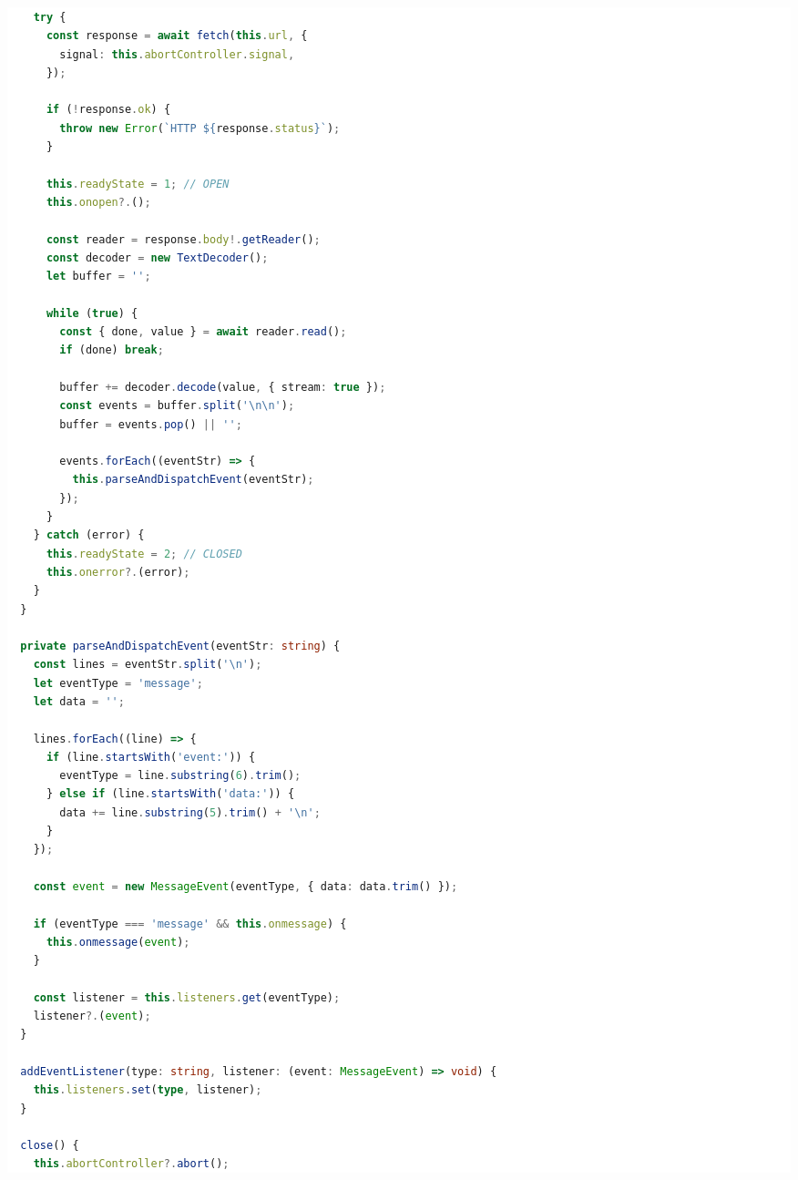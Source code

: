 ```typescript
    try {
      const response = await fetch(this.url, {
        signal: this.abortController.signal,
      });

      if (!response.ok) {
        throw new Error(`HTTP ${response.status}`);
      }

      this.readyState = 1; // OPEN
      this.onopen?.();

      const reader = response.body!.getReader();
      const decoder = new TextDecoder();
      let buffer = '';

      while (true) {
        const { done, value } = await reader.read();
        if (done) break;

        buffer += decoder.decode(value, { stream: true });
        const events = buffer.split('\n\n');
        buffer = events.pop() || '';

        events.forEach((eventStr) => {
          this.parseAndDispatchEvent(eventStr);
        });
      }
    } catch (error) {
      this.readyState = 2; // CLOSED
      this.onerror?.(error);
    }
  }

  private parseAndDispatchEvent(eventStr: string) {
    const lines = eventStr.split('\n');
    let eventType = 'message';
    let data = '';

    lines.forEach((line) => {
      if (line.startsWith('event:')) {
        eventType = line.substring(6).trim();
      } else if (line.startsWith('data:')) {
        data += line.substring(5).trim() + '\n';
      }
    });

    const event = new MessageEvent(eventType, { data: data.trim() });

    if (eventType === 'message' && this.onmessage) {
      this.onmessage(event);
    }

    const listener = this.listeners.get(eventType);
    listener?.(event);
  }

  addEventListener(type: string, listener: (event: MessageEvent) => void) {
    this.listeners.set(type, listener);
  }

  close() {
    this.abortController?.abort();
```